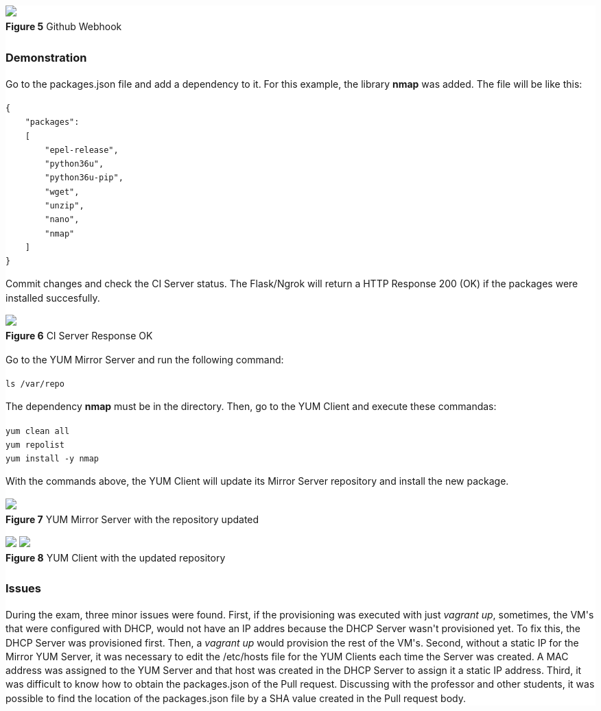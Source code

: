 ![][5]  
**Figure 5** Github Webhook  

### Demonstration
Go to the packages.json file and add a dependency to it. For this example, the library **nmap** was added. The file will be like this:
```
{
	"packages":
	[
		"epel-release",
		"python36u",
		"python36u-pip",
		"wget",
		"unzip",
		"nano",
		"nmap"
	]			
}
```
Commit changes and check the CI Server status. The Flask/Ngrok will return a HTTP Response 200 (OK) if the packages were installed succesfully.

![][6]  
**Figure 6** CI Server Response OK

 Go to the YUM Mirror Server and run the following command:
 ```
 ls /var/repo
 ```
 The dependency **nmap** must be in the directory. Then, go to the YUM Client and execute these commandas:
 ```
 yum clean all
 yum repolist
 yum install -y nmap
 ```
 With the commands above, the YUM Client will update its Mirror Server repository and install the new package.
 
 ![][7]  
 **Figure 7** YUM Mirror Server with the repository updated  
 
 ![][8] ![][9]  
 **Figure 8** YUM Client with the updated repository
### Issues  
During the exam, three minor issues were found. First, if the provisioning was executed with just *vagrant up*, sometimes, the VM's that were configured with DHCP, would not have an IP addres because the DHCP Server wasn't provisioned yet. To fix this, the DHCP Server was provisioned first. Then, a *vagrant up* would provision the rest of the VM's. Second, without a static IP for the Mirror YUM Server, it was necessary to edit the /etc/hosts file for the YUM Clients each time the Server was created. A MAC address was assigned to the YUM Server and that host was created in the DHCP Server to assign it a static IP address. Third, it was difficult to know how to obtain the packages.json of the Pull request. Discussing with the professor and other students, it was possible to find the location of the packages.json file by a SHA value created in the Pull request body.


[1]: images/01_deploy_diagrampng.png  
[2]: images/02_ci_server_setup.PNG  
[3]: images/03_dhcp_server_setup.PNG  
[4]: images/04_yum_server_setup.PNG	
[5]: images/05_webhook_setup.PNG
[6]: images/06_ci_server_demo.PNG	
[7]: images/07_yum_server_demo.PNG  
[8]: images/08_yum_client_demo.PNG	
[9]: images/09_yum_client_demo_2.PNG  